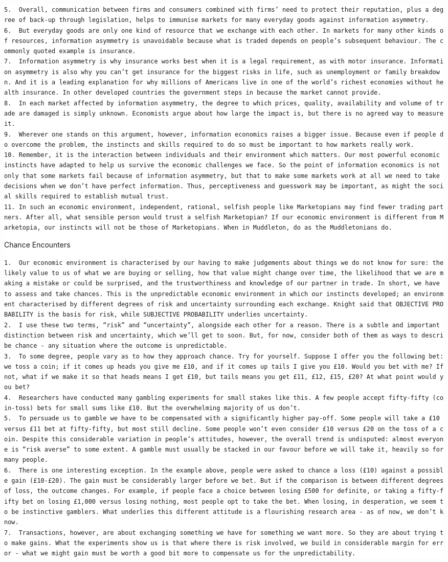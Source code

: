	5.	Overall, communication between firms and consumers combined with firms’ need to protect their reputation, plus a degree of back-up through legislation, helps to immunise markets for many everyday goods against information asymmetry.
	6.	But everyday goods are only one kind of resource that we exchange with each other. In markets for many other kinds of resources, information asymmetry is unavoidable because what is traded depends on people’s subsequent behaviour. The commonly quoted example is insurance.
	7.	Information asymmetry is why insurance works best when it is a legal requirement, as with motor insurance. Information asymmetry is also why you can’t get insurance for the biggest risks in life, such as unemployment or family breakdown. And it is a leading explanation for why millions of Americans live in one of the world’s richest economies without health insurance. In other developed countries the government steps in because the market cannot provide.
	8.	In each market affected by information asymmetry, the degree to which prices, quality, availability and volume of trade are damaged is simply unknown. Economists argue about how large the impact is, but there is no agreed way to measure it.
	9.	Wherever one stands on this argument, however, information economics raises a bigger issue. Because even if people do overcome the problem, the instincts and skills required to do so must be important to how markets really work.
	10.	Remember, it is the interaction between individuals and their environment which matters. Our most powerful economic instincts have adapted to help us survive the economic challenges we face. So the point of information economics is not only that some markets fail because of information asymmetry, but that to make some markets work at all we need to take decisions when we don’t have perfect information. Thus, perceptiveness and guesswork may be important, as might the social skills required to establish mutual trust.
	11.	In such an economic environment, independent, rational, selfish people like Marketopians may find fewer trading partners. After all, what sensible person would trust a selfish Marketopian? If our economic environment is different from Marketopia, our instincts will not be those of Marketopians. When in Muddleton, do as the Muddletonians do.

Chance Encounters

	1.	Our economic environment is characterised by our having to make judgements about things we do not know for sure: the likely value to us of what we are buying or selling, how that value might change over time, the likelihood that we are making a mistake or could be surprised, and the trustworthiness and knowledge of our partner in trade. In short, we have to assess and take chances. This is the unpredictable economic environment in which our instincts developed; an environment characterised by different degrees of risk and uncertainty surrounding each exchange. Knight said that OBJECTIVE PROBABILITY is the basis for risk, while SUBJECTIVE PROBABILITY underlies uncertainty.
	2.	I use these two terms, “risk” and “uncertainty”, alongside each other for a reason. There is a subtle and important distinction between risk and uncertainty, which we’ll get to soon. But, for now, consider both of them as ways to describe chance - any situation where the outcome is unpredictable.
	3.	To some degree, people vary as to how they approach chance. Try for yourself. Suppose I offer you the following bet: we toss a coin; if it comes up heads you give me £10, and if it comes up tails I give you £10. Would you bet with me? If not, what if we make it so that heads means I get £10, but tails means you get £11, £12, £15, £20? At what point would you bet?
	4.	Researchers have conducted many gambling experiments for small stakes like this. A few people accept fifty-fifty (coin-toss) bets for small sums like £10. But the overwhelming majority of us don’t.
	5.	To persuade us to gamble we have to be compensated with a significantly higher pay-off. Some people will take a £10 versus £11 bet at fifty-fifty, but most still decline. Some people won’t even consider £10 versus £20 on the toss of a coin. Despite this considerable variation in people’s attitudes, however, the overall trend is undisputed: almost everyone is “risk averse” to some extent. A gamble must usually be stacked in our favour before we will take it, heavily so for many people.
	6.	There is one interesting exception. In the example above, people were asked to chance a loss (£10) against a possible gain (£10-£20). The gain must be considerably larger before we bet. But if the comparison is between different degrees of loss, the outcome changes. For example, if people face a choice between losing £500 for definite, or taking a fifty-fifty bet on losing £1,000 versus losing nothing, most people opt to take the bet. When losing, in desperation, we seem to be instinctive gamblers. What underlies this different attitude is a flourishing research area - as of now, we don’t know.
	7.	Transactions, however, are about exchanging something we have for something we want more. So they are about trying to make gains. What the experiments show us is that where there is risk involved, we build in considerable margin for error - what we might gain must be worth a good bit more to compensate us for the unpredictability.